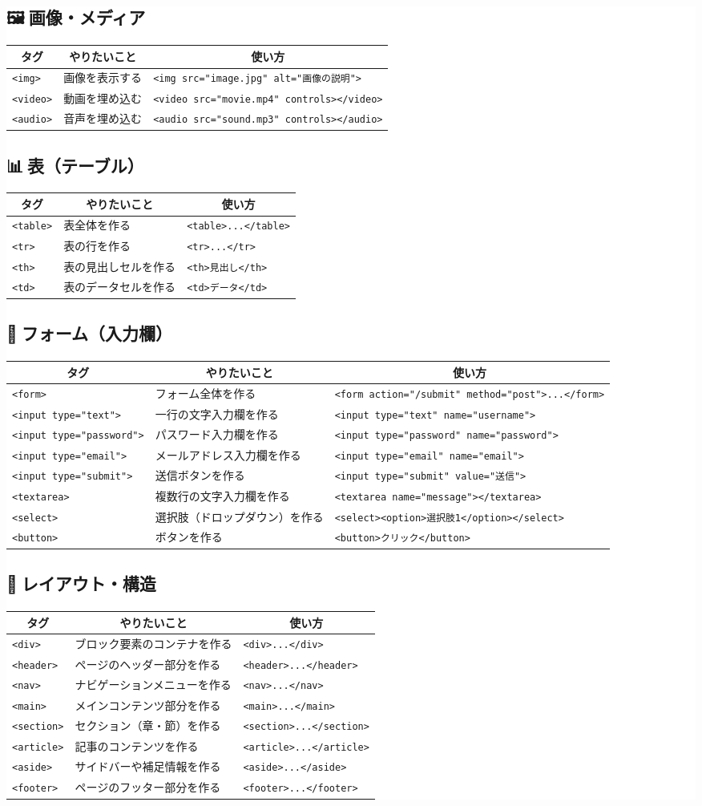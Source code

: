 ## 🖼️ 画像・メディア

| タグ | やりたいこと | 使い方 |
|------|------------|--------|
| `<img>` | 画像を表示する | `<img src="image.jpg" alt="画像の説明">` |
| `<video>` | 動画を埋め込む | `<video src="movie.mp4" controls></video>` |
| `<audio>` | 音声を埋め込む | `<audio src="sound.mp3" controls></audio>` |

## 📊 表（テーブル）

| タグ | やりたいこと | 使い方 |
|------|------------|--------|
| `<table>` | 表全体を作る | `<table>...</table>` |
| `<tr>` | 表の行を作る | `<tr>...</tr>` |
| `<th>` | 表の見出しセルを作る | `<th>見出し</th>` |
| `<td>` | 表のデータセルを作る | `<td>データ</td>` |

## 📝 フォーム（入力欄）

| タグ | やりたいこと | 使い方 |
|------|------------|--------|
| `<form>` | フォーム全体を作る | `<form action="/submit" method="post">...</form>` |
| `<input type="text">` | 一行の文字入力欄を作る | `<input type="text" name="username">` |
| `<input type="password">` | パスワード入力欄を作る | `<input type="password" name="password">` |
| `<input type="email">` | メールアドレス入力欄を作る | `<input type="email" name="email">` |
| `<input type="submit">` | 送信ボタンを作る | `<input type="submit" value="送信">` |
| `<textarea>` | 複数行の文字入力欄を作る | `<textarea name="message"></textarea>` |
| `<select>` | 選択肢（ドロップダウン）を作る | `<select><option>選択肢1</option></select>` |
| `<button>` | ボタンを作る | `<button>クリック</button>` |

## 🎨 レイアウト・構造

| タグ | やりたいこと | 使い方 |
|------|------------|--------|
| `<div>` | ブロック要素のコンテナを作る | `<div>...</div>` |
| `<header>` | ページのヘッダー部分を作る | `<header>...</header>` |
| `<nav>` | ナビゲーションメニューを作る | `<nav>...</nav>` |
| `<main>` | メインコンテンツ部分を作る | `<main>...</main>` |
| `<section>` | セクション（章・節）を作る | `<section>...</section>` |
| `<article>` | 記事のコンテンツを作る | `<article>...</article>` |
| `<aside>` | サイドバーや補足情報を作る | `<aside>...</aside>` |
| `<footer>` | ページのフッター部分を作る | `<footer>...</footer>` |
